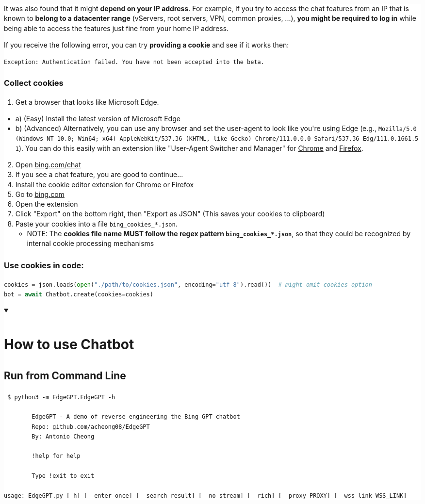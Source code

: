It was also found that it might **depend on your IP address**. For example, if you try to access the chat features from an IP that is known to **belong to a datacenter range** (vServers, root servers, VPN, common proxies, ...), **you might be required to log in** while being able to access the features just fine from your home IP address.

If you receive the following error, you can try **providing a cookie** and see if it works then:

`Exception: Authentication failed. You have not been accepted into the beta.`

### Collect cookies

1. Get a browser that looks like Microsoft Edge.

 * a) (Easy) Install the latest version of Microsoft Edge
 * b) (Advanced) Alternatively, you can use any browser and set the user-agent to look like you're using Edge (e.g., `Mozilla/5.0 (Windows NT 10.0; Win64; x64) AppleWebKit/537.36 (KHTML, like Gecko) Chrome/111.0.0.0 Safari/537.36 Edg/111.0.1661.51`). You can do this easily with an extension like "User-Agent Switcher and Manager" for [Chrome](https://chrome.google.com/webstore/detail/user-agent-switcher-and-m/bhchdcejhohfmigjafbampogmaanbfkg) and [Firefox](https://addons.mozilla.org/en-US/firefox/addon/user-agent-string-switcher/).

2. Open [bing.com/chat](https://bing.com/chat)
3. If you see a chat feature, you are good to continue...
4. Install the cookie editor extension for [Chrome](https://chrome.google.com/webstore/detail/cookie-editor/hlkenndednhfkekhgcdicdfddnkalmdm) or [Firefox](https://addons.mozilla.org/en-US/firefox/addon/cookie-editor/)
5. Go to [bing.com](https://bing.com)
6. Open the extension
7. Click "Export" on the bottom right, then "Export as JSON" (This saves your cookies to clipboard)
8. Paste your cookies into a file `bing_cookies_*.json`.
   * NOTE: The **cookies file name MUST follow the regex pattern `bing_cookies_*.json`**, so that they could be recognized by internal cookie processing mechanisms



### Use cookies in code:
```python
cookies = json.loads(open("./path/to/cookies.json", encoding="utf-8").read())  # might omit cookies option
bot = await Chatbot.create(cookies=cookies)
```

</details>

<details open>

<summary>

# How to use Chatbot

</summary>

## Run from Command Line

```
 $ python3 -m EdgeGPT.EdgeGPT -h

        EdgeGPT - A demo of reverse engineering the Bing GPT chatbot
        Repo: github.com/acheong08/EdgeGPT
        By: Antonio Cheong

        !help for help

        Type !exit to exit

usage: EdgeGPT.py [-h] [--enter-once] [--search-result] [--no-stream] [--rich] [--proxy PROXY] [--wss-link WSS_LINK]
```
